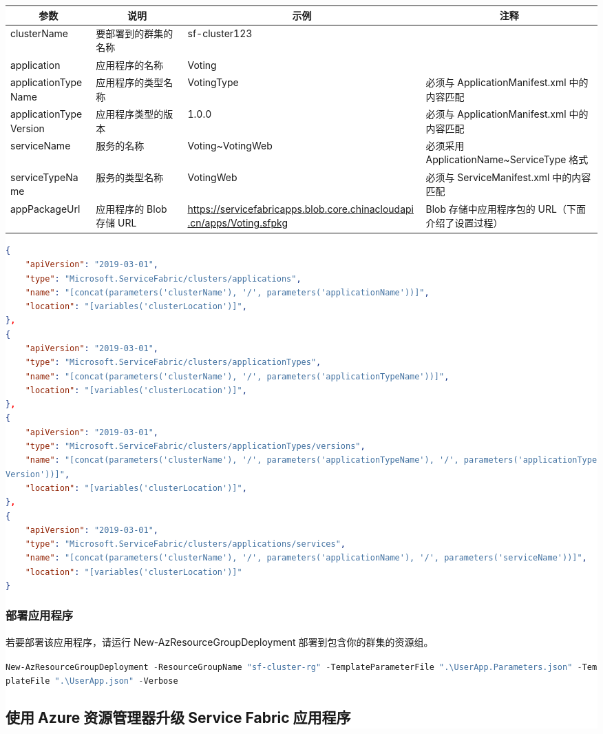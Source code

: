 | 参数              | 说明                                 | 示例                                                      | 注释                                                     |
| ---------------------- | ------------------------------------------- | ------------------------------------------------------------ | ------------------------------------------------------------ |
| clusterName            | 要部署到的群集的名称 | sf-cluster123                                                |                                                              |
| application            | 应用程序的名称                 | Voting                                                       |
| applicationTypeName    | 应用程序的类型名称           | VotingType                                                   | 必须与 ApplicationManifest.xml 中的内容匹配                 |
| applicationTypeVersion | 应用程序类型的版本         | 1.0.0                                                        | 必须与 ApplicationManifest.xml 中的内容匹配                 |
| serviceName            | 服务的名称         | Voting~VotingWeb                                             | 必须采用 ApplicationName~ServiceType 格式            |
| serviceTypeName        | 服务的类型名称                | VotingWeb                                                    | 必须与 ServiceManifest.xml 中的内容匹配                 |
| appPackageUrl          | 应用程序的 Blob 存储 URL     | https://servicefabricapps.blob.core.chinacloudapi.cn/apps/Voting.sfpkg | Blob 存储中应用程序包的 URL（下面介绍了设置过程） |

```json
{
    "apiVersion": "2019-03-01",
    "type": "Microsoft.ServiceFabric/clusters/applications",
    "name": "[concat(parameters('clusterName'), '/', parameters('applicationName'))]",
    "location": "[variables('clusterLocation')]",
},
{
    "apiVersion": "2019-03-01",
    "type": "Microsoft.ServiceFabric/clusters/applicationTypes",
    "name": "[concat(parameters('clusterName'), '/', parameters('applicationTypeName'))]",
    "location": "[variables('clusterLocation')]",
},
{
    "apiVersion": "2019-03-01",
    "type": "Microsoft.ServiceFabric/clusters/applicationTypes/versions",
    "name": "[concat(parameters('clusterName'), '/', parameters('applicationTypeName'), '/', parameters('applicationTypeVersion'))]",
    "location": "[variables('clusterLocation')]",
},
{
    "apiVersion": "2019-03-01",
    "type": "Microsoft.ServiceFabric/clusters/applications/services",
    "name": "[concat(parameters('clusterName'), '/', parameters('applicationName'), '/', parameters('serviceName'))]",
    "location": "[variables('clusterLocation')]"
}
```

### <a name="deploy-the-application"></a>部署应用程序

若要部署该应用程序，请运行 New-AzResourceGroupDeployment 部署到包含你的群集的资源组。

```powershell
New-AzResourceGroupDeployment -ResourceGroupName "sf-cluster-rg" -TemplateParameterFile ".\UserApp.Parameters.json" -TemplateFile ".\UserApp.json" -Verbose
```

## <a name="upgrade-service-fabric-application-using-azure-resource-manager"></a>使用 Azure 资源管理器升级 Service Fabric 应用程序


[CreateStorageAccount]: ./media/service-fabric-application-model/create-storage-account.png
[CreateBlob]: ./media/service-fabric-application-model/create-blob.png
[PackageApplication]: ./media/service-fabric-application-model/package-application.png
[ZipApplication]: ./media/service-fabric-application-model/zip-application.png
[UploadAppPkg]: ./media/service-fabric-application-model/upload-app-pkg.png